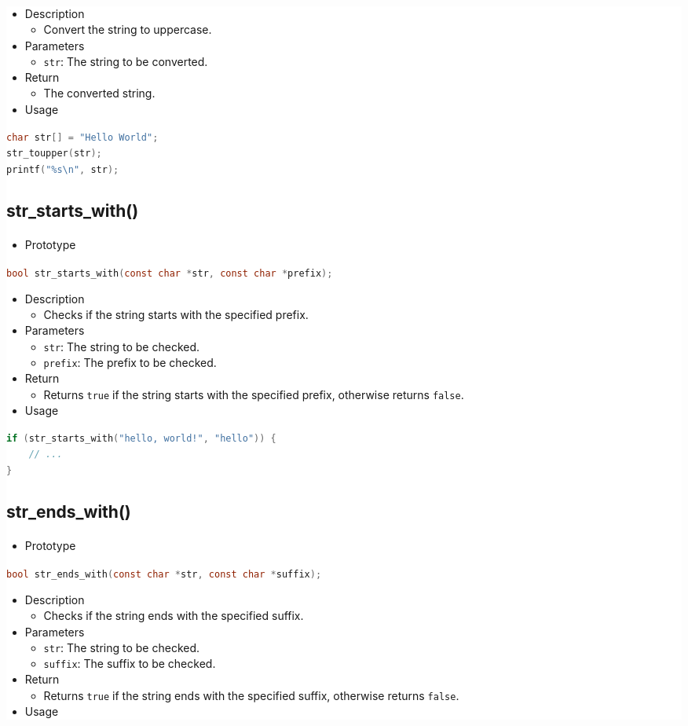 - Description
    - Convert the string to uppercase.
- Parameters
    - `str`: The string to be converted.
- Return
    - The converted string.
- Usage

```c
char str[] = "Hello World";
str_toupper(str);
printf("%s\n", str);
```



## str_starts_with()

- Prototype

```c
bool str_starts_with(const char *str, const char *prefix);
```

- Description
    - Checks if the string starts with the specified prefix.
- Parameters
    - `str`: The string to be checked.
    - `prefix`: The prefix to be checked.
- Return
    - Returns `true` if the string starts with the specified prefix, otherwise returns `false`.
- Usage

```c
if (str_starts_with("hello, world!", "hello")) {
    // ...
}
```



## str_ends_with()

- Prototype

```c
bool str_ends_with(const char *str, const char *suffix);
```

- Description
    - Checks if the string ends with the specified suffix.
- Parameters
    - `str`: The string to be checked.
    - `suffix`: The suffix to be checked.
- Return
    - Returns `true` if the string ends with the specified suffix, otherwise returns `false`.
- Usage
